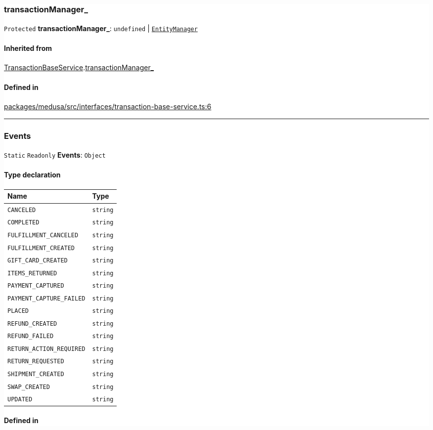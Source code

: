 ### transactionManager\_

 `Protected` **transactionManager\_**: `undefined` \| [`EntityManager`](EntityManager.md)

#### Inherited from

[TransactionBaseService](TransactionBaseService.md).[transactionManager_](TransactionBaseService.md#transactionmanager_)

#### Defined in

[packages/medusa/src/interfaces/transaction-base-service.ts:6](https://github.com/medusajs/medusa/blob/3d9f5ae63/packages/medusa/src/interfaces/transaction-base-service.ts#L6)

___

### Events

 `Static` `Readonly` **Events**: `Object`

#### Type declaration

| Name | Type |
| :------ | :------ |
| `CANCELED` | `string` |
| `COMPLETED` | `string` |
| `FULFILLMENT_CANCELED` | `string` |
| `FULFILLMENT_CREATED` | `string` |
| `GIFT_CARD_CREATED` | `string` |
| `ITEMS_RETURNED` | `string` |
| `PAYMENT_CAPTURED` | `string` |
| `PAYMENT_CAPTURE_FAILED` | `string` |
| `PLACED` | `string` |
| `REFUND_CREATED` | `string` |
| `REFUND_FAILED` | `string` |
| `RETURN_ACTION_REQUIRED` | `string` |
| `RETURN_REQUESTED` | `string` |
| `SHIPMENT_CREATED` | `string` |
| `SWAP_CREATED` | `string` |
| `UPDATED` | `string` |

#### Defined in
